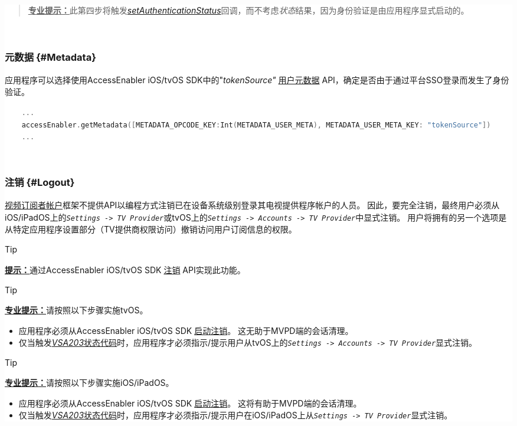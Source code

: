 

>**<u>专业提示：</u>**&#x200B;此第四步将触发&#x200B;[*setAuthenticationStatus*](/help/authentication/iostvos-sdk-api-reference.md#setAuthNStatus)&#x200B;回调，而不考虑&#x200B;*状态*&#x200B;结果，因为身份验证是由应用程序显式启动的。


</br>

### 元数据 {#Metadata}

应用程序可以选择使用AccessEnabler iOS/tvOS SDK中的&quot;*tokenSource&quot;* [用户元数据](/help/authentication/iostvos-sdk-api-reference.md#getMeta) API，确定是否由于通过平台SSO登录而发生了身份验证。

```swift
    ...
    accessEnabler.getMetadata([METADATA_OPCODE_KEY:Int(METADATA_USER_META), METADATA_USER_META_KEY: "tokenSource"])
    ...
```

</br>

### 注销 {#Logout}

[视频订阅者帐户](https://developer.apple.com/documentation/videosubscriberaccount)框架不提供API以编程方式注销已在设备系统级别登录其电视提供程序帐户的人员。 因此，要完全注销，最终用户必须从iOS/iPadOS上的&#x200B;*`Settings -> TV Provider`*&#x200B;或tvOS上的&#x200B;*`Settings -> Accounts -> TV Provider`*&#x200B;中显式注销。 用户将拥有的另一个选项是从特定应用程序设置部分（TV提供商权限访问）撤销访问用户订阅信息的权限。

>[!TIP]
>
> **<u>提示：</u>**&#x200B;通过AccessEnabler iOS/tvOS SDK [注销](/help/authentication/iostvos-sdk-api-reference.md#logout) API实现此功能。


>[!TIP]
>
> **<u>专业提示：</u>**&#x200B;请按照以下步骤实施tvOS。

- 应用程序必须从AccessEnabler iOS/tvOS SDK [启动注销](/help/authentication/iostvos-sdk-api-reference.md#logout)。 这无助于MVPD端的会话清理。
- 仅当触发&#x200B;[*VSA203*&#x200B;状态代码](/help/authentication/error-reporting.md)时，应用程序才必须指示/提示用户从tvOS上的&#x200B;*`Settings -> Accounts -> TV Provider`*&#x200B;显式注销。

>[!TIP]
>
> **<u>专业提示：</u>**&#x200B;请按照以下步骤实施iOS/iPadOS。

- 应用程序必须从AccessEnabler iOS/tvOS SDK [启动注销](/help/authentication/iostvos-sdk-api-reference.md#logout)。 这将有助于MVPD端的会话清理。
- 仅当触发&#x200B;[*VSA203*&#x200B;状态代码](/help/authentication/error-reporting.md)时，应用程序才必须指示/提示用户在iOS/iPadOS上从&#x200B;*`Settings -> TV Provider`*&#x200B;显式注销。



